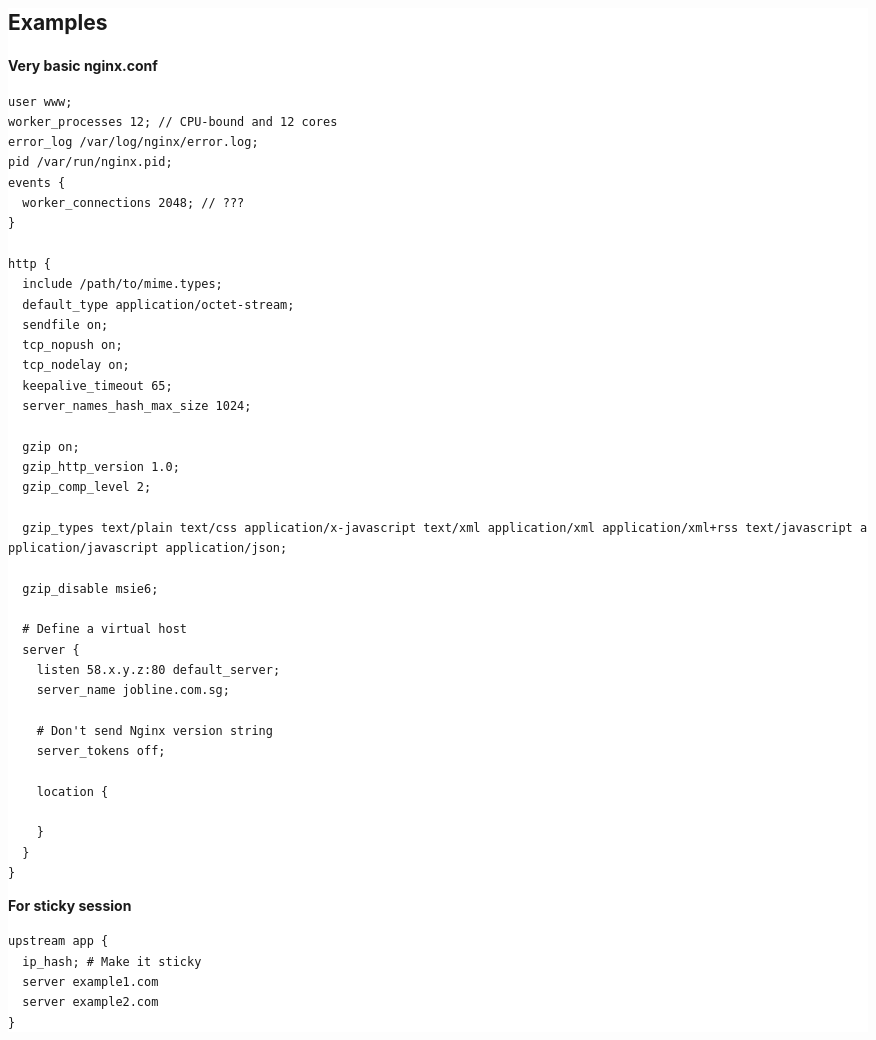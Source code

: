 ## Examples

**Very basic nginx.conf**

```
user www;
worker_processes 12; // CPU-bound and 12 cores
error_log /var/log/nginx/error.log;
pid /var/run/nginx.pid;
events {
  worker_connections 2048; // ???
}

http {
  include /path/to/mime.types;
  default_type application/octet-stream;
  sendfile on;
  tcp_nopush on;
  tcp_nodelay on;
  keepalive_timeout 65;
  server_names_hash_max_size 1024;
  
  gzip on;
  gzip_http_version 1.0;
  gzip_comp_level 2;
  
  gzip_types text/plain text/css application/x-javascript text/xml application/xml application/xml+rss text/javascript application/javascript application/json;  

  gzip_disable msie6;
  
  # Define a virtual host
  server {
    listen 58.x.y.z:80 default_server;
    server_name jobline.com.sg;
    
    # Don't send Nginx version string
    server_tokens off;
    
    location {
    
    }
  }
}
```

**For sticky session**

```
upstream app {
  ip_hash; # Make it sticky
  server example1.com
  server example2.com
}
```
